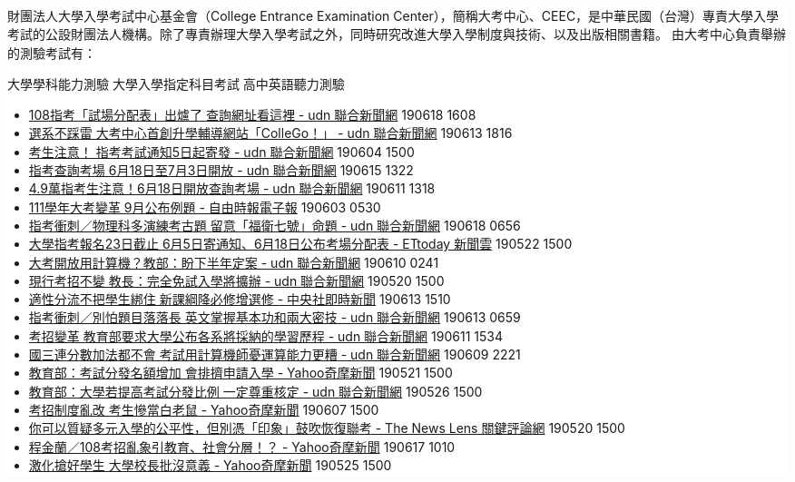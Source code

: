 財團法人大學入學考試中心基金會（College Entrance Examination Center），簡稱大考中心、CEEC，是中華民國（台灣）專責大學入學考試的公設財團法人機構。除了專責辦理大學入學考試之外，同時研究改進大學入學制度與技術、以及出版相關書籍。
由大考中心負責舉辦的測驗考試有：

大學學科能力測驗
大學入學指定科目考試
高中英語聽力測驗
- [108指考「試場分配表」出爐了 查詢網址看這裡 - udn 聯合新聞網](https://udn.com/news/story/7266/3878837 "108指考「試場分配表」出爐了 查詢網址看這裡 - udn 聯合新聞網") 190618 1608
- [選系不踩雷 大考中心首創升學輔導網站「ColleGo！」 - udn 聯合新聞網](https://udn.com/news/story/7270/3870267 "選系不踩雷 大考中心首創升學輔導網站「ColleGo！」 - udn 聯合新聞網") 190613 1816
- [考生注意！ 指考考試通知5日起寄發 - udn 聯合新聞網](https://udn.com/news/story/7266/3852508 "考生注意！ 指考考試通知5日起寄發 - udn 聯合新聞網") 190604 1500
- [指考查詢考場 6月18日至7月3日開放 - udn 聯合新聞網](https://udn.com/news/plus/9395/3873288 "指考查詢考場 6月18日至7月3日開放 - udn 聯合新聞網") 190615 1322
- [4.9萬指考生注意！6月18日開放查詢考場 - udn 聯合新聞網](https://udn.com/news/story/7266/3864994 "4.9萬指考生注意！6月18日開放查詢考場 - udn 聯合新聞網") 190611 1318
- [111學年大考變革 9月公布例題 - 自由時報電子報](https://news.ltn.com.tw/news/life/paper/1293205 "111學年大考變革 9月公布例題 - 自由時報電子報") 190603 0530
- [指考衝刺／物理科多演練考古題 留意「福衛七號」命題 - udn 聯合新聞網](https://udn.com/news/story/7266/3877825 "指考衝刺／物理科多演練考古題 留意「福衛七號」命題 - udn 聯合新聞網") 190618 0656
- [大學指考報名23日截止 6月5日寄通知、6月18日公布考場分配表 - ETtoday 新聞雲](https://www.ettoday.net/news/20190522/1450376.htm "大學指考報名23日截止 6月5日寄通知、6月18日公布考場分配表 - ETtoday 新聞雲") 190522 1500
- [大考開放用計算機？教部：盼下半年定案 - udn 聯合新聞網](https://udn.com/news/story/11320/3862080 "大考開放用計算機？教部：盼下半年定案 - udn 聯合新聞網") 190610 0241
- [現行考招不變 教長：完全免試入學將擴辦 - udn 聯合新聞網](https://udn.com/news/story/11320/3822741 "現行考招不變 教長：完全免試入學將擴辦 - udn 聯合新聞網") 190520 1500
- [適性分流不把學生綁住 新課綱降必修增選修 - 中央社即時新聞](https://www.cna.com.tw/news/ahel/201906130180.aspx "適性分流不把學生綁住 新課綱降必修增選修 - 中央社即時新聞") 190613 1510
- [指考衝刺／別怕題目落落長 英文掌握基本功和兩大密技 - udn 聯合新聞網](https://udn.com/news/story/7266/3868832 "指考衝刺／別怕題目落落長 英文掌握基本功和兩大密技 - udn 聯合新聞網") 190613 0659
- [考招變革 教育部要求大學公布各系將採納的學習歷程 - udn 聯合新聞網](https://udn.com/news/story/7266/3865326 "考招變革 教育部要求大學公布各系將採納的學習歷程 - udn 聯合新聞網") 190611 1534
- [國三連分數加法都不會 考試用計算機師憂運算能力更糟 - udn 聯合新聞網](https://udn.com/news/story/7266/3861886 "國三連分數加法都不會 考試用計算機師憂運算能力更糟 - udn 聯合新聞網") 190609 2221
- [教育部：考試分發名額增加 會排擠申請入學 - Yahoo奇摩新聞](https://tw.news.yahoo.com/%E6%95%99%E8%82%B2%E9%83%A8-%E8%80%83%E8%A9%A6%E5%88%86%E7%99%BC%E5%90%8D%E9%A1%8D%E5%A2%9E%E5%8A%A0-%E6%9C%83%E6%8E%92%E6%93%A0%E7%94%B3%E8%AB%8B%E5%85%A5%E5%AD%B8-044023942.html "教育部：考試分發名額增加 會排擠申請入學 - Yahoo奇摩新聞") 190521 1500
- [教育部：大學若提高考試分發比例 一定尊重核定 - udn 聯合新聞網](https://udn.com/news/story/7266/3835028 "教育部：大學若提高考試分發比例 一定尊重核定 - udn 聯合新聞網") 190526 1500
- [考招制度亂改 考生慘當白老鼠 - Yahoo奇摩新聞](https://tw.news.yahoo.com/%E8%80%83%E6%8B%9B%E5%88%B6%E5%BA%A6%E4%BA%82%E6%94%B9-%E8%80%83%E7%94%9F%E6%85%98%E7%95%B6%E7%99%BD%E8%80%81%E9%BC%A0-215005396.html "考招制度亂改 考生慘當白老鼠 - Yahoo奇摩新聞") 190607 1500
- [你可以質疑多元入學的公平性，但別憑「印象」鼓吹恢復聯考 - The News Lens 關鍵評論網](https://www.thenewslens.com/article/118770 "你可以質疑多元入學的公平性，但別憑「印象」鼓吹恢復聯考 - The News Lens 關鍵評論網") 190520 1500
- [程金蘭／108考招亂象引教育、社會分層！？ - Yahoo奇摩新聞](https://tw.news.yahoo.com/%E7%A8%8B%E9%87%91%E8%98%AD-108%E8%80%83%E6%8B%9B%E4%BA%82%E8%B1%A1%E5%BC%95%E6%95%99%E8%82%B2-%E7%A4%BE%E6%9C%83%E5%88%86%E5%B1%A4-211000689.html "程金蘭／108考招亂象引教育、社會分層！？ - Yahoo奇摩新聞") 190617 1010
- [激化搶好學生 大學校長批沒意義 - Yahoo奇摩新聞](https://tw.news.yahoo.com/%E6%BF%80%E5%8C%96%E6%90%B6%E5%A5%BD%E5%AD%B8%E7%94%9F-%E5%A4%A7%E5%AD%B8%E6%A0%A1%E9%95%B7%E6%89%B9%E6%B2%92%E6%84%8F%E7%BE%A9-215008545.html "激化搶好學生 大學校長批沒意義 - Yahoo奇摩新聞") 190525 1500


